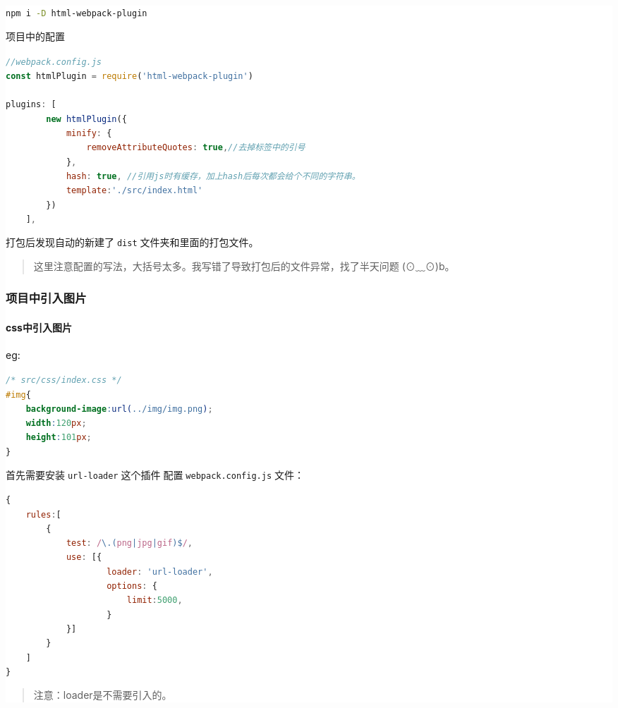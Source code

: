 ```bash
npm i -D html-webpack-plugin
```
项目中的配置

```js
//webpack.config.js
const htmlPlugin = require('html-webpack-plugin')

plugins: [
        new htmlPlugin({
            minify: {
                removeAttributeQuotes: true,//去掉标签中的引号
            },
            hash: true, //引用js时有缓存，加上hash后每次都会给个不同的字符串。
            template:'./src/index.html'
        })
    ], 
```
打包后发现自动的新建了 `dist` 文件夹和里面的打包文件。
> 这里注意配置的写法，大括号太多。我写错了导致打包后的文件异常，找了半天问题 (⊙﹏⊙)b。

### **项目中引入图片**

####  **css中引入图片**
eg:
```css
/* src/css/index.css */
#img{
    background-image:url(../img/img.png);
    width:120px;
    height:101px;
}
```
首先需要安装 `url-loader` 这个插件
配置 `webpack.config.js` 文件：

```js
{
	rules:[
		{
			test: /\.(png|jpg|gif)$/,
            use: [{
                    loader: 'url-loader',   
                    options: {
                        limit:5000,
                    }
            }]
		}
	]
}
```
>注意：loader是不需要引入的。
